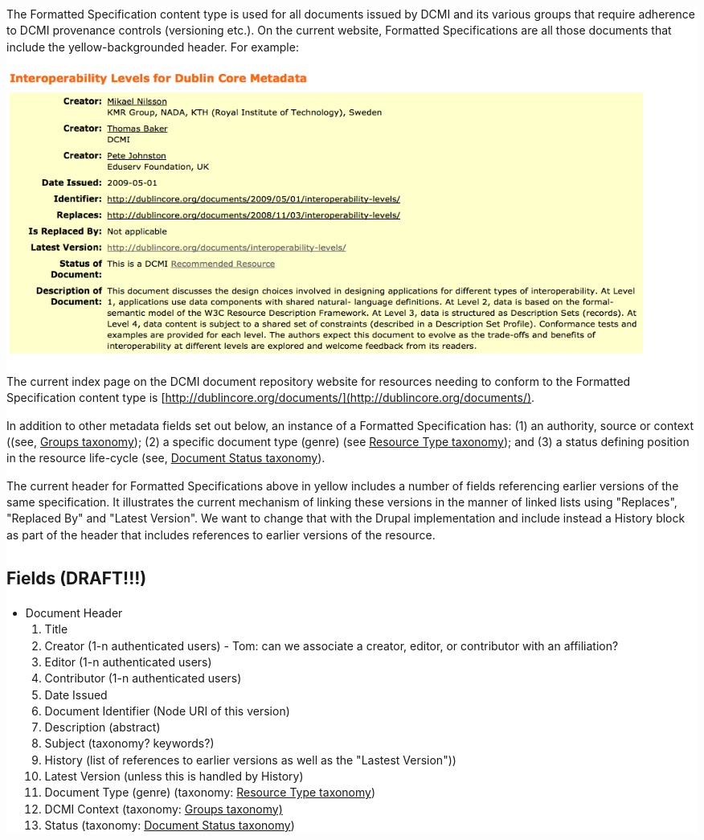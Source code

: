 The Formatted Specification content type is used for all documents issued by DCMI and its various groups that require adherence to DCMI provenance controls (versioning etc.). On the current website, Formatted Specifications are all those documents that include the yellow-backgrounded header. For example:

[<img alt="Formatted Specification Header" src="/mediawiki_wiki/images/Formatted_Specification.png" width="800" height="363">](/mediawiki_wiki/images/Formatted_Specification.png "Formatted Specification Header")

The current index page on the DCMI document repository website for resources needing to conform to the Formatted Specification content type is [http://dublincore.org/documents/](http://dublincore.org/documents/).

In addition to other metadata fields set out below, an instance of a Formatted Specification has: (1) an authority, source or context ((see, [Groups taxonomy](/index.php?title=DublinToDrupal_Project/EntityTypes&action=edit&redlink=1 "DublinToDrupal Project/EntityTypes (page does not exist)")); (2) a specific document type (genre) (see [Resource Type taxonomy](/index.php?title=DublinToDrupal_Project/ResourceType&action=edit&redlink=1 "DublinToDrupal Project/ResourceType (page does not exist)")); and (3) a status defining position in the resource life-cycle (see, [Document Status taxonomy](/mediawiki_wiki/DublinToDrupal_Project/ResourceStatus "DublinToDrupal Project/ResourceStatus")).

The current header for Formatted Specifications above in yellow includes a number of fields referencing earlier versions of the same specification. It illustrates the current mechanism of linking these versions in the manner of linked lists using "Replaces", "Replaced By" and "Latest Version". We want to change that with the Drupal implementation and include instead a History block as part of the header that includes references to earlier versions of the resource.

## Fields (DRAFT!!!) 

- Document Header
  1. Title
  2. Creator (1-n authenticated users) - Tom: can we associate a creator, editor, or contributor with an affiliation?
  3. Editor (1-n authenticated users)
  4. Contributor (1-n authenticated users)
  5. Date Issued
  6. Document Identifier (Node URI of this version)
  7. Description (abstract)
  8. Subject (taxonomy? keywords?)
  9. History (list of references to earlier versions as well as the "Lastest Version"))
  10. Latest Version (unless this is handled by History)
  11. Document Type (genre) (taxonomy: [Resource Type taxonomy](/index.php?title=DublinToDrupal_Project/ResourceType&action=edit&redlink=1 "DublinToDrupal Project/ResourceType (page does not exist)"))
  12. DCMI Context (taxonomy: [Groups taxonomy)](/index.php?title=DublinToDrupal_Project/EntityTypes&action=edit&redlink=1 "DublinToDrupal Project/EntityTypes (page does not exist)")
  13. Status (taxonomy: [Document Status taxonomy](/mediawiki_wiki/DublinToDrupal_Project/ResourceStatus "DublinToDrupal Project/ResourceStatus"))